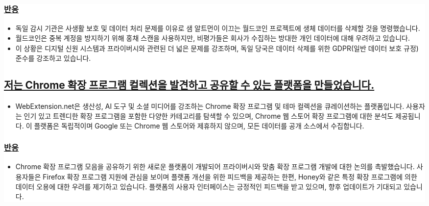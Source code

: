 ### [반응](https://news.ycombinator.com/item?id=42489072)

- 독일 감시 기관은 사생활 보호 및 데이터 처리 문제를 이유로 샘 알트먼이 이끄는 월드코인 프로젝트에 생체 데이터를 삭제할 것을 명령했습니다.
- 월드코인은 중복 계정을 방지하기 위해 홍채 스캔을 사용하지만, 비평가들은 회사가 수집하는 방대한 개인 데이터에 대해 우려하고 있습니다.
- 이 상황은 디지털 신원 시스템과 프라이버시와 관련된 더 넓은 문제를 강조하며, 독일 당국은 데이터 삭제를 위한 GDPR(일반 데이터 보호 규정) 준수를 강조하고 있습니다.

## [저는 Chrome 확장 프로그램 컬렉션을 발견하고 공유할 수 있는 플랫폼을 만들었습니다.](https://webextension.net/collections)

- WebExtension.net은 생산성, AI 도구 및 소셜 미디어를 강조하는 Chrome 확장 프로그램 및 테마 컬렉션을 큐레이션하는 플랫폼입니다. 사용자는 인기 있고 트렌디한 확장 프로그램을 포함한 다양한 카테고리를 탐색할 수 있으며, Chrome 웹 스토어 확장 프로그램에 대한 분석도 제공됩니다. 이 플랫폼은 독립적이며 Google 또는 Chrome 웹 스토어와 제휴하지 않으며, 모든 데이터를 공개 소스에서 수집합니다.

### [반응](https://news.ycombinator.com/item?id=42492753)

- Chrome 확장 프로그램 모음을 공유하기 위한 새로운 플랫폼이 개발되어 프라이버시와 맞춤 확장 프로그램 개발에 대한 논의를 촉발했습니다. 사용자들은 Firefox 확장 프로그램 지원에 관심을 보이며 플랫폼 개선을 위한 피드백을 제공하는 한편, Honey와 같은 특정 확장 프로그램에 의한 데이터 오용에 대한 우려를 제기하고 있습니다. 플랫폼의 사용자 인터페이스는 긍정적인 피드백을 받고 있으며, 향후 업데이트가 기대되고 있습니다.

<head>
  <meta property="og:title" content="‘United Healthcare’가 Luigi Mangione 이미지에 대해 DMCA를 사용 중" />
  <meta property="og:type" content="website" />
  <meta property="og:image" content="https://og.cho.sh/api/og/?title=%E2%80%98United%20Healthcare%E2%80%99%EA%B0%80%20Luigi%20Mangione%20%EC%9D%B4%EB%AF%B8%EC%A7%80%EC%97%90%20%EB%8C%80%ED%95%B4%20DMCA%EB%A5%BC%20%EC%82%AC%EC%9A%A9%20%EC%A4%91&subheading=2024%EB%85%84%2012%EC%9B%94%2023%EC%9D%BC%20%EC%9B%94%EC%9A%94%EC%9D%BC%3A%20%ED%95%B4%EC%BB%A4%EB%89%B4%EC%8A%A4%20%EC%9A%94%EC%95%BD" />
</head>
